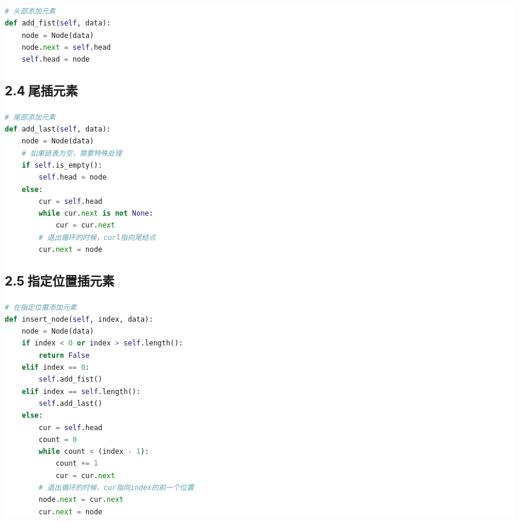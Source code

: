 ```python
# 头部添加元素
def add_fist(self, data):
    node = Node(data)
    node.next = self.head
    self.head = node
```





## 2.4 尾插元素

```python
# 尾部添加元素
def add_last(self, data):
    node = Node(data)
    # 如果链表为空，需要特殊处理
    if self.is_empty():
        self.head = node
    else:
        cur = self.head
        while cur.next is not None:
            cur = cur.next
        # 退出循环的时候，curl指向尾结点
        cur.next = node
```



## 2.5 指定位置插元素

```python
# 在指定位置添加元素
def insert_node(self, index, data):
    node = Node(data)
    if index < 0 or index > self.length():
        return False
    elif index == 0:
        self.add_fist()
    elif index == self.length():
        self.add_last()
    else:
        cur = self.head
        count = 0
        while count < (index - 1):
            count += 1
            cur = cur.next
        # 退出循环的时候，cur指向index的前一个位置
        node.next = cur.next
        cur.next = node
```

